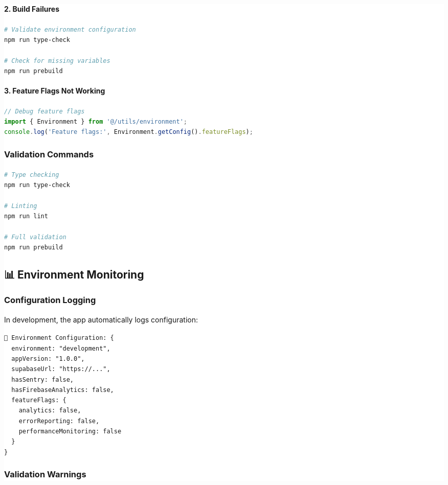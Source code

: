 #### **2. Build Failures**

```bash
# Validate environment configuration
npm run type-check

# Check for missing variables
npm run prebuild
```

#### **3. Feature Flags Not Working**

```typescript
// Debug feature flags
import { Environment } from '@/utils/environment';
console.log('Feature flags:', Environment.getConfig().featureFlags);
```

### **Validation Commands**

```bash
# Type checking
npm run type-check

# Linting
npm run lint

# Full validation
npm run prebuild
```

## 📊 Environment Monitoring

### **Configuration Logging**

In development, the app automatically logs configuration:

```
🔧 Environment Configuration: {
  environment: "development",
  appVersion: "1.0.0",
  supabaseUrl: "https://...",
  hasSentry: false,
  hasFirebaseAnalytics: false,
  featureFlags: {
    analytics: false,
    errorReporting: false,
    performanceMonitoring: false
  }
}
```

### **Validation Warnings**
